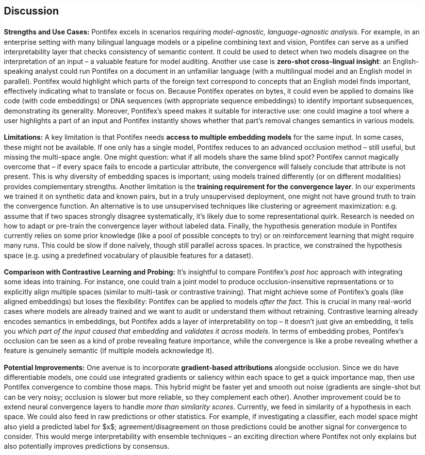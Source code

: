 ## Discussion

**Strengths and Use Cases:** Pontifex excels in scenarios requiring *model-agnostic, language-agnostic analysis*. For example, in an enterprise setting with many bilingual language models or a pipeline combining text and vision, Pontifex can serve as a unified interpretability layer that checks consistency of semantic content. It could be used to detect when two models disagree on the interpretation of an input – a valuable feature for model auditing. Another use case is **zero-shot cross-lingual insight**: an English-speaking analyst could run Pontifex on a document in an unfamiliar language (with a multilingual model and an English model in parallel). Pontifex would highlight which parts of the foreign text correspond to concepts that an English model finds important, effectively indicating what to translate or focus on. Because Pontifex operates on bytes, it could even be applied to domains like code (with code embeddings) or DNA sequences (with appropriate sequence embeddings) to identify important subsequences, demonstrating its generality. Moreover, Pontifex’s speed makes it suitable for interactive use: one could imagine a tool where a user highlights a part of an input and Pontifex instantly shows whether that part’s removal changes semantics in various models.

**Limitations:** A key limitation is that Pontifex needs **access to multiple embedding models** for the same input. In some cases, these might not be available. If one only has a single model, Pontifex reduces to an advanced occlusion method – still useful, but missing the multi-space angle. One might question: what if all models share the same blind spot? Pontifex cannot magically overcome that – if every space fails to encode a particular attribute, the convergence will falsely conclude that attribute is not present. This is why diversity of embedding spaces is important; using models trained differently (or on different modalities) provides complementary strengths. Another limitation is the **training requirement for the convergence layer**. In our experiments we trained it on synthetic data and known pairs, but in a truly unsupervised deployment, one might not have ground truth to train the convergence function. An alternative is to use unsupervised techniques like clustering or agreement maximization: e.g. assume that if two spaces strongly disagree systematically, it’s likely due to some representational quirk. Research is needed on how to adapt or pre-train the convergence layer without labeled data. Finally, the hypothesis generation module in Pontifex currently relies on some prior knowledge (like a pool of possible concepts to try) or on reinforcement learning that might require many runs. This could be slow if done naïvely, though still parallel across spaces. In practice, we constrained the hypothesis space (e.g. using a predefined vocabulary of plausible features for a dataset).

**Comparison with Contrastive Learning and Probing:** It’s insightful to compare Pontifex’s *post hoc* approach with integrating some ideas into training. For instance, one could train a joint model to produce occlusion-insensitive representations or to explicitly align multiple spaces (similar to multi-task or contrastive training). That might achieve some of Pontifex’s goals (like aligned embeddings) but loses the flexibility: Pontifex can be applied to models *after the fact*. This is crucial in many real-world cases where models are already trained and we want to audit or understand them without retraining. Contrastive learning already encodes semantics in embeddings, but Pontifex adds a layer of interpretability on top – it doesn’t just give an embedding, it tells you *which part of the input caused that embedding* and *validates it across models*. In terms of embedding probes, Pontifex’s occlusion can be seen as a kind of probe revealing feature importance, while the convergence is like a probe revealing whether a feature is genuinely semantic (if multiple models acknowledge it).

**Potential Improvements:** One avenue is to incorporate **gradient-based attributions** alongside occlusion. Since we do have differentiable models, one could use integrated gradients or saliency within each space to get a quick importance map, then use Pontifex convergence to combine those maps. This hybrid might be faster yet and smooth out noise (gradients are single-shot but can be very noisy; occlusion is slower but more reliable, so they complement each other). Another improvement could be to extend neural convergence layers to handle *more than similarity scores*. Currently, we feed in similarity of a hypothesis in each space. We could also feed in raw predictions or other statistics. For example, if investigating a classifier, each model space might also yield a predicted label for \$x\$; agreement/disagreement on those predictions could be another signal for convergence to consider. This would merge interpretability with ensemble techniques – an exciting direction where Pontifex not only explains but also potentially improves predictions by consensus.
